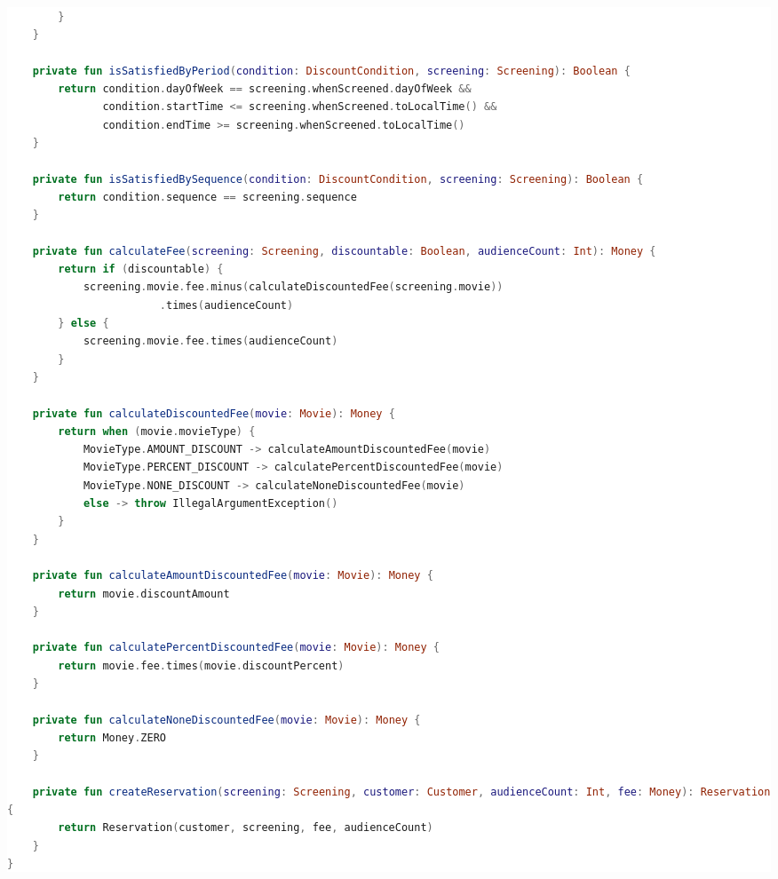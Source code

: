 ```kotlin
        }
    }

    private fun isSatisfiedByPeriod(condition: DiscountCondition, screening: Screening): Boolean {
        return condition.dayOfWeek == screening.whenScreened.dayOfWeek &&
               condition.startTime <= screening.whenScreened.toLocalTime() &&
               condition.endTime >= screening.whenScreened.toLocalTime()
    }

    private fun isSatisfiedBySequence(condition: DiscountCondition, screening: Screening): Boolean {
        return condition.sequence == screening.sequence
    }

    private fun calculateFee(screening: Screening, discountable: Boolean, audienceCount: Int): Money {
        return if (discountable) {
            screening.movie.fee.minus(calculateDiscountedFee(screening.movie))
                        .times(audienceCount)
        } else {
            screening.movie.fee.times(audienceCount)
        }
    }

    private fun calculateDiscountedFee(movie: Movie): Money {
        return when (movie.movieType) {
            MovieType.AMOUNT_DISCOUNT -> calculateAmountDiscountedFee(movie)
            MovieType.PERCENT_DISCOUNT -> calculatePercentDiscountedFee(movie)
            MovieType.NONE_DISCOUNT -> calculateNoneDiscountedFee(movie)
            else -> throw IllegalArgumentException()
        }
    }

    private fun calculateAmountDiscountedFee(movie: Movie): Money {
        return movie.discountAmount
    }

    private fun calculatePercentDiscountedFee(movie: Movie): Money {
        return movie.fee.times(movie.discountPercent)
    }

    private fun calculateNoneDiscountedFee(movie: Movie): Money {
        return Money.ZERO
    }

    private fun createReservation(screening: Screening, customer: Customer, audienceCount: Int, fee: Money): Reservation {
        return Reservation(customer, screening, fee, audienceCount)
    }
}
```
